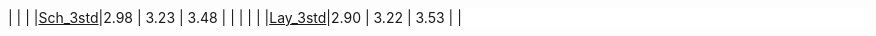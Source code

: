 | | | |<a href='results/dc_Sch_mc.html'>Sch_3std</a>|2.98 | 3.23 | 3.48 | |
| | | |<a href='results/dc_Lay_mc.html'>Lay_3std</a>|2.90 | 3.22 | 3.53 | |

